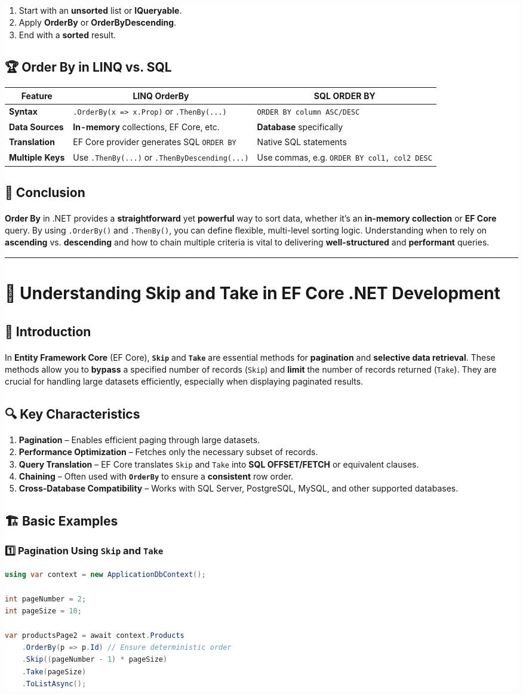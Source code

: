 1. Start with an **unsorted** list or **IQueryable**.
2. Apply **OrderBy** or **OrderByDescending**.
3. End with a **sorted** result.

## 🏆 Order By in LINQ vs. SQL
| Feature          | LINQ OrderBy                                    | SQL ORDER BY             |
|------------------|------------------------------------------------|--------------------------|
| **Syntax**       | `.OrderBy(x => x.Prop)` or `.ThenBy(...)`      | `ORDER BY column ASC/DESC`  |
| **Data Sources** | **In-memory** collections, EF Core, etc.       | **Database** specifically |
| **Translation**  | EF Core provider generates SQL `ORDER BY`      | Native SQL statements    |
| **Multiple Keys**| Use `.ThenBy(...)` or `.ThenByDescending(...)` | Use commas, e.g. `ORDER BY col1, col2 DESC` |

## 🏁 Conclusion
**Order By** in .NET provides a **straightforward** yet **powerful** way to sort data, whether it’s an **in-memory collection** or **EF Core** query. By using `.OrderBy()` and `.ThenBy()`, you can define flexible, multi-level sorting logic. Understanding when to rely on **ascending** vs. **descending** and how to chain multiple criteria is vital to delivering **well-structured** and **performant** queries.

---
# 🚀 Understanding Skip and Take in EF Core .NET Development

## 📘 Introduction
In **Entity Framework Core** (EF Core), **`Skip`** and **`Take`** are essential methods for **pagination** and **selective data retrieval**. These methods allow you to **bypass** a specified number of records (`Skip`) and **limit** the number of records returned (`Take`). They are crucial for handling large datasets efficiently, especially when displaying paginated results.

## 🔍 Key Characteristics
1. **Pagination** – Enables efficient paging through large datasets.
2. **Performance Optimization** – Fetches only the necessary subset of records.
3. **Query Translation** – EF Core translates `Skip` and `Take` into **SQL OFFSET/FETCH** or equivalent clauses.
4. **Chaining** – Often used with **`OrderBy`** to ensure a **consistent** row order.
5. **Cross-Database Compatibility** – Works with SQL Server, PostgreSQL, MySQL, and other supported databases.

## 🏗️ Basic Examples
### 1️⃣ Pagination Using `Skip` and `Take`
```csharp
using var context = new ApplicationDbContext();

int pageNumber = 2;
int pageSize = 10;

var productsPage2 = await context.Products
    .OrderBy(p => p.Id) // Ensure deterministic order
    .Skip((pageNumber - 1) * pageSize)
    .Take(pageSize)
    .ToListAsync();
```
